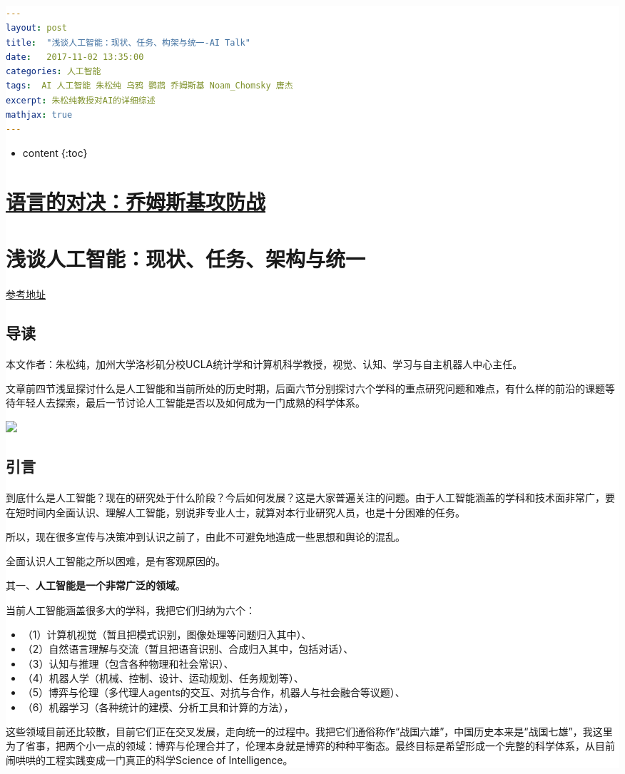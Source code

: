 ```yaml
---
layout: post
title:  "浅谈人工智能：现状、任务、构架与统一-AI Talk"
date:   2017-11-02 13:35:00
categories: 人工智能
tags:  AI 人工智能 朱松纯 乌鸦 鹦鹉 乔姆斯基 Noam_Chomsky 唐杰
excerpt: 朱松纯教授对AI的详细综述
mathjax: true
---
```


* content
{:toc}


# [语言的对决：乔姆斯基攻防战](https://www.guokr.com/article/156457/)


# 浅谈人工智能：现状、任务、架构与统一

[参考地址](http://www.sohu.com/a/227854954_297710)

## 导读

本文作者：朱松纯，加州大学洛杉矶分校UCLA统计学和计算机科学教授，视觉、认知、学习与自主机器人中心主任。

文章前四节浅显探讨什么是人工智能和当前所处的历史时期，后面六节分别探讨六个学科的重点研究问题和难点，有什么样的前沿的课题等待年轻人去探索，最后一节讨论人工智能是否以及如何成为一门成熟的科学体系。

![](http://5b0988e595225.cdn.sohucs.com/images/20180410/9c843cb3c14b47a6a7bfca496dadaf80.jpeg)


## 引言

到底什么是人工智能？现在的研究处于什么阶段？今后如何发展？这是大家普遍关注的问题。由于人工智能涵盖的学科和技术面非常广，要在短时间内全面认识、理解人工智能，别说非专业人士，就算对本行业研究人员，也是十分困难的任务。

所以，现在很多宣传与决策冲到认识之前了，由此不可避免地造成一些思想和舆论的混乱。

全面认识人工智能之所以困难，是有客观原因的。

其一、**人工智能是一个非常广泛的领域**。

当前人工智能涵盖很多大的学科，我把它们归纳为六个：
- （1）计算机视觉（暂且把模式识别，图像处理等问题归入其中）、
- （2）自然语言理解与交流（暂且把语音识别、合成归入其中，包括对话）、
- （3）认知与推理（包含各种物理和社会常识）、
- （4）机器人学（机械、控制、设计、运动规划、任务规划等）、
- （5）博弈与伦理（多代理人agents的交互、对抗与合作，机器人与社会融合等议题）、
- （6）机器学习（各种统计的建模、分析工具和计算的方法），

这些领域目前还比较散，目前它们正在交叉发展，走向统一的过程中。我把它们通俗称作“战国六雄”，中国历史本来是“战国七雄”，我这里为了省事，把两个小一点的领域：博弈与伦理合并了，伦理本身就是博弈的种种平衡态。最终目标是希望形成一个完整的科学体系，从目前闹哄哄的工程实践变成一门真正的科学Science of Intelligence。
